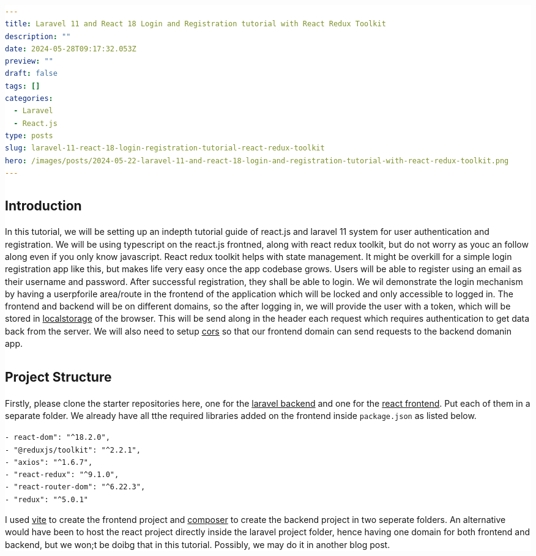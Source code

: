 ```yaml
---
title: Laravel 11 and React 18 Login and Registration tutorial with React Redux Toolkit
description: ""
date: 2024-05-28T09:17:32.053Z
preview: ""
draft: false
tags: []
categories:
  - Laravel
  - React.js
type: posts
slug: laravel-11-react-18-login-registration-tutorial-react-redux-toolkit
hero: /images/posts/2024-05-22-laravel-11-and-react-18-login-and-registration-tutorial-with-react-redux-toolkit.png
---
```


## Introduction

In this tutorial, we will be setting up an indepth tutorial guide of react.js and laravel 11 system for user authentication and registration. We will be using typescript on the react.js frontned, along with react redux toolkit, but do not worry as youc an follow along even if you only know javascript. React redux toolkit helps with state management. It might be overkill for a simple login registration app like this, but makes life very easy once the app codebase grows. Users will be able to register using an email as their username and password. After successful registration, they shall be able to login. We wil demonstrate the login mechanism by having a userpforile area/route in the frontend of the application which will be locked and only accessible to logged in. The frontend and backend will be on different domains, so the after logging in, we will provide the user with a token, which will be stored in [localstorage](https://developer.mozilla.org/en-US/docs/Web/API/Window/localStorage) of the browser. This will be send along in the header each request which requires authentication to get data back from the server. We will also need to setup [cors](https://developer.mozilla.org/en-US/docs/Web/HTTP/CORS) so that our frontend domain can send requests to the backend domanin app.

## Project Structure

Firstly, please clone the starter repositories here, one for the [laravel backend](https://github.com/LaminSanneh/tutorial-repo-implementations/tree/main/base-projects/starter-kit-laravel) and one for the [react frontend](https://github.com/LaminSanneh/tutorial-repo-implementations/tree/main/base-projects/starter-kit-react). Put each of them in a separate folder. We already have all tthe required libraries added on the frontend inside `package.json` as listed below.

```
- react-dom": "^18.2.0",
- "@reduxjs/toolkit": "^2.2.1",
- "axios": "^1.6.7",
- "react-redux": "^9.1.0",
- "react-router-dom": "^6.22.3",
- "redux": "^5.0.1"
```

I used [vite](https://vitejs.dev/) to create the frontend project and [composer](https://getcomposer.org/) to create the backend project in two seperate folders. An alternative would have been to host the react project directly inside the laravel project folder, hence having one domain for both frontend and backend, but we won;t be doibg that in this tutorial. Possibly, we may do it in another blog post.
